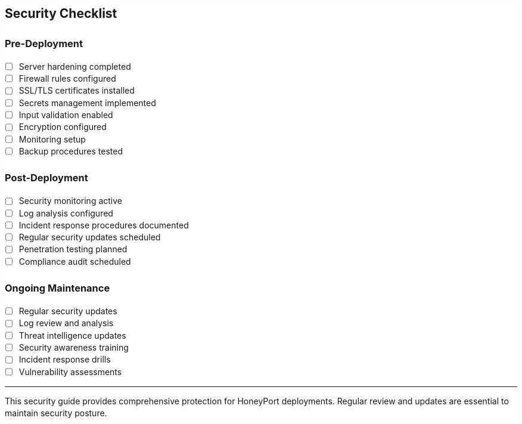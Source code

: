 ## Security Checklist

### Pre-Deployment

- [ ] Server hardening completed
- [ ] Firewall rules configured
- [ ] SSL/TLS certificates installed
- [ ] Secrets management implemented
- [ ] Input validation enabled
- [ ] Encryption configured
- [ ] Monitoring setup
- [ ] Backup procedures tested

### Post-Deployment

- [ ] Security monitoring active
- [ ] Log analysis configured
- [ ] Incident response procedures documented
- [ ] Regular security updates scheduled
- [ ] Penetration testing planned
- [ ] Compliance audit scheduled

### Ongoing Maintenance

- [ ] Regular security updates
- [ ] Log review and analysis
- [ ] Threat intelligence updates
- [ ] Security awareness training
- [ ] Incident response drills
- [ ] Vulnerability assessments

---

This security guide provides comprehensive protection for HoneyPort deployments. Regular review and updates are essential to maintain security posture.
